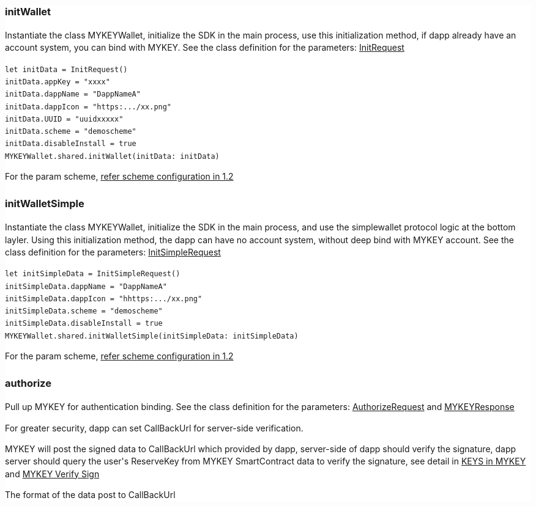 ### initWallet

Instantiate the class MYKEYWallet, initialize the SDK in the main process, use this initialization method, if dapp already have an account system, you can bind with MYKEY. See the class definition for the parameters: [InitRequest](mykey_ios_sdk_en.md#class-initrequest)

```text
let initData = InitRequest()
initData.appKey = "xxxx"
initData.dappName = "DappNameA"
initData.dappIcon = "https:.../xx.png"
initData.UUID = "uuidxxxxx"
initData.scheme = "demoscheme"
initData.disableInstall = true
MYKEYWallet.shared.initWallet(initData: initData)
```

For the param scheme, [refer scheme configuration in 1.2](mykey_ios_sdk_en.md#12-setup-url-scheme-in-xcode-goto-project-targets-info-url-types-click-add-icon)

### initWalletSimple

Instantiate the class MYKEYWallet, initialize the SDK in the main process, and use the simplewallet protocol logic at the bottom layler. Using this initialization method, the dapp can have no account system, without deep bind with MYKEY account. See the class definition for the parameters: [InitSimpleRequest](mykey_ios_sdk_en.md#class-initsimplerequest)

```text
let initSimpleData = InitSimpleRequest()
initSimpleData.dappName = "DappNameA"
initSimpleData.dappIcon = "hhttps:.../xx.png"
initSimpleData.scheme = "demoscheme"
initSimpleData.disableInstall = true
MYKEYWallet.shared.initWalletSimple(initSimpleData: initSimpleData)
```

For the param scheme, [refer scheme configuration in 1.2](mykey_ios_sdk_en.md#12-setup-url-scheme-in-xcode-goto-project-targets-info-url-types-click-add-icon)

### authorize

Pull up MYKEY for authentication binding. See the class definition for the parameters: [AuthorizeRequest](mykey_ios_sdk_en.md#class-authorizerequest) and [MYKEYResponse](mykey_ios_sdk_en.md#class-mykeyresponse)

For greater security, dapp can set CallBackUrl for server-side verification.

MYKEY will post the signed data to CallBackUrl which provided by dapp, server-side of dapp should verify the signature, dapp server should query the user's ReserveKey from MYKEY SmartContract data to verify the signature, see detail in [KEYS in MYKEY](https://github.com/mykeylab/Documentation/blob/master/English/MYKEY%20on%20EOSIO.md#keys-in-table-keydata) and [MYKEY Verify Sign](https://github.com/mykeylab/Documentation/blob/master/English/MYKEY%20on%20EOSIO.md#if-dapp-dependents-on-getarbitrarysignature-or-other-server-side-authentication)

The format of the data post to CallBackUrl
